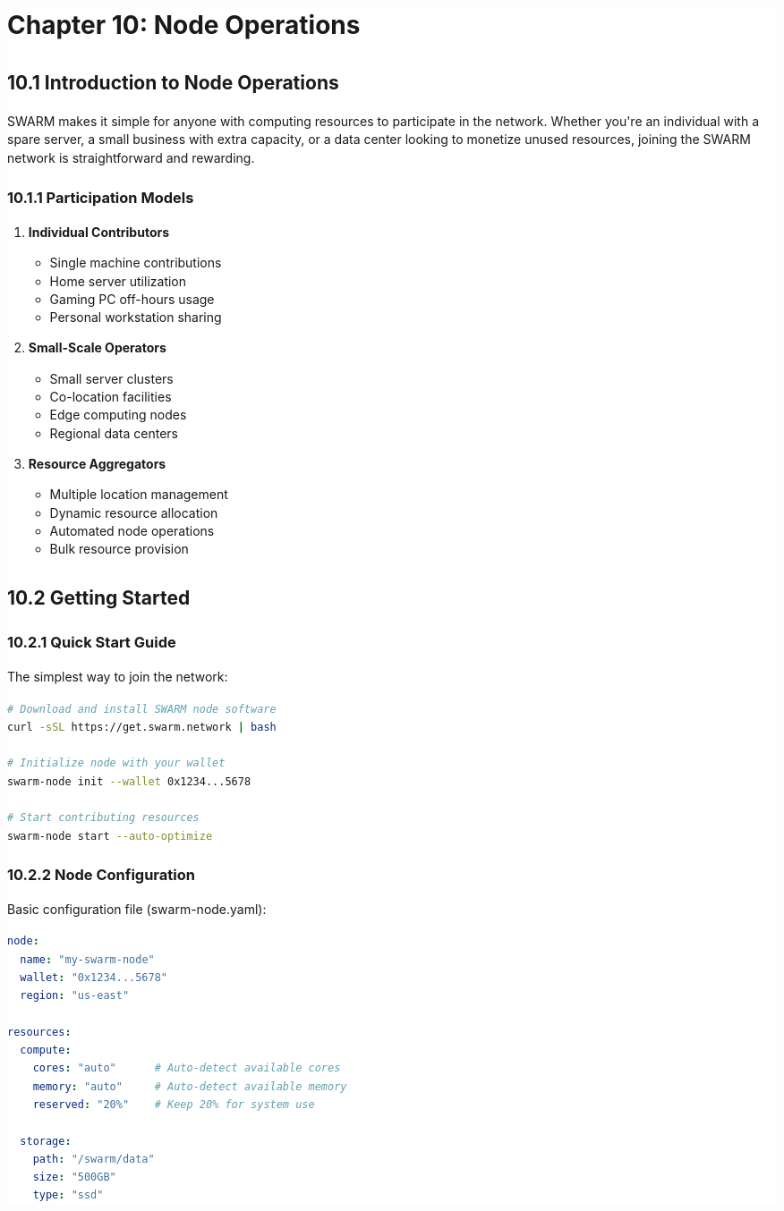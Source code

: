 # Chapter 10: Node Operations

## 10.1 Introduction to Node Operations

SWARM makes it simple for anyone with computing resources to participate in the network. Whether you're an individual with a spare server, a small business with extra capacity, or a data center looking to monetize unused resources, joining the SWARM network is straightforward and rewarding.

### 10.1.1 Participation Models

1. **Individual Contributors**
   - Single machine contributions
   - Home server utilization
   - Gaming PC off-hours usage
   - Personal workstation sharing

2. **Small-Scale Operators**
   - Small server clusters
   - Co-location facilities
   - Edge computing nodes
   - Regional data centers

3. **Resource Aggregators**
   - Multiple location management
   - Dynamic resource allocation
   - Automated node operations
   - Bulk resource provision

## 10.2 Getting Started

### 10.2.1 Quick Start Guide

The simplest way to join the network:

```bash
# Download and install SWARM node software
curl -sSL https://get.swarm.network | bash

# Initialize node with your wallet
swarm-node init --wallet 0x1234...5678

# Start contributing resources
swarm-node start --auto-optimize
```

### 10.2.2 Node Configuration

Basic configuration file (swarm-node.yaml):
```yaml
node:
  name: "my-swarm-node"
  wallet: "0x1234...5678"
  region: "us-east"
  
resources:
  compute:
    cores: "auto"      # Auto-detect available cores
    memory: "auto"     # Auto-detect available memory
    reserved: "20%"    # Keep 20% for system use
    
  storage:
    path: "/swarm/data"
    size: "500GB"
    type: "ssd"
```